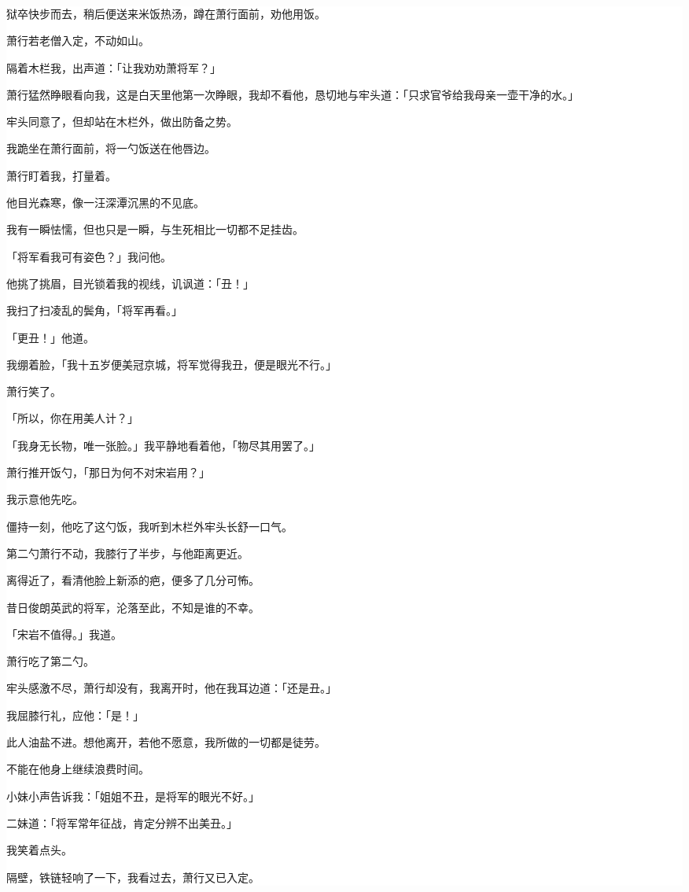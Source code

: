 狱卒快步而去，稍后便送来米饭热汤，蹲在萧行面前，劝他用饭。

萧行若老僧入定，不动如山。

隔着木栏我，出声道：「让我劝劝萧将军？」

萧行猛然睁眼看向我，这是白天里他第一次睁眼，我却不看他，恳切地与牢头道：「只求官爷给我母亲一壶干净的水。」

牢头同意了，但却站在木栏外，做出防备之势。

我跪坐在萧行面前，将一勺饭送在他唇边。

萧行盯着我，打量着。

他目光森寒，像一汪深潭沉黑的不见底。

我有一瞬怯懦，但也只是一瞬，与生死相比一切都不足挂齿。

「将军看我可有姿色？」我问他。

他挑了挑眉，目光锁着我的视线，讥讽道：「丑！」

我扫了扫凌乱的鬓角，「将军再看。」

「更丑！」他道。

我绷着脸，「我十五岁便美冠京城，将军觉得我丑，便是眼光不行。」

萧行笑了。

「所以，你在用美人计？」

「我身无长物，唯一张脸。」我平静地看着他，「物尽其用罢了。」

萧行推开饭勺，「那日为何不对宋岩用？」

我示意他先吃。

僵持一刻，他吃了这勺饭，我听到木栏外牢头长舒一口气。

第二勺萧行不动，我膝行了半步，与他距离更近。

离得近了，看清他脸上新添的疤，便多了几分可怖。

昔日俊朗英武的将军，沦落至此，不知是谁的不幸。

「宋岩不值得。」我道。

萧行吃了第二勺。

牢头感激不尽，萧行却没有，我离开时，他在我耳边道：「还是丑。」

我屈膝行礼，应他：「是！」

此人油盐不进。想他离开，若他不愿意，我所做的一切都是徒劳。

不能在他身上继续浪费时间。

小妹小声告诉我：「姐姐不丑，是将军的眼光不好。」

二妹道：「将军常年征战，肯定分辨不出美丑。」

我笑着点头。

隔壁，铁链轻响了一下，我看过去，萧行又已入定。
